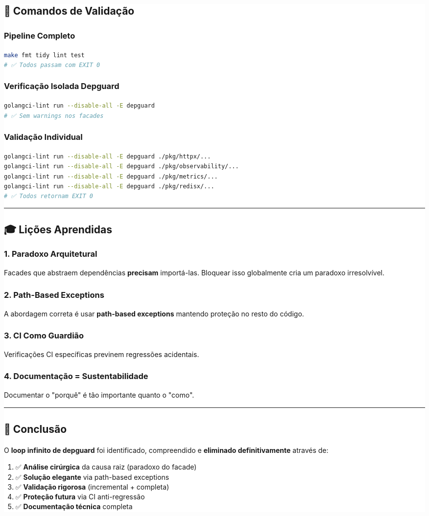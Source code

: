 
## 🚀 Comandos de Validação

### Pipeline Completo
```bash
make fmt tidy lint test
# ✅ Todos passam com EXIT 0
```

### Verificação Isolada Depguard
```bash
golangci-lint run --disable-all -E depguard
# ✅ Sem warnings nos facades
```

### Validação Individual
```bash
golangci-lint run --disable-all -E depguard ./pkg/httpx/...
golangci-lint run --disable-all -E depguard ./pkg/observability/...
golangci-lint run --disable-all -E depguard ./pkg/metrics/...
golangci-lint run --disable-all -E depguard ./pkg/redisx/...
# ✅ Todos retornam EXIT 0
```

---

## 🎓 Lições Aprendidas

### 1. Paradoxo Arquitetural
Facades que abstraem dependências **precisam** importá-las. Bloquear isso globalmente cria um paradoxo irresolvível.

### 2. Path-Based Exceptions
A abordagem correta é usar **path-based exceptions** mantendo proteção no resto do código.

### 3. CI Como Guardião
Verificações CI específicas previnem regressões acidentais.

### 4. Documentação = Sustentabilidade
Documentar o "porquê" é tão importante quanto o "como".

---

## 🎉 Conclusão

O **loop infinito de depguard** foi identificado, compreendido e **eliminado definitivamente** através de:

1. ✅ **Análise cirúrgica** da causa raiz (paradoxo do facade)
2. ✅ **Solução elegante** via path-based exceptions
3. ✅ **Validação rigorosa** (incremental + completa)
4. ✅ **Proteção futura** via CI anti-regressão
5. ✅ **Documentação técnica** completa
